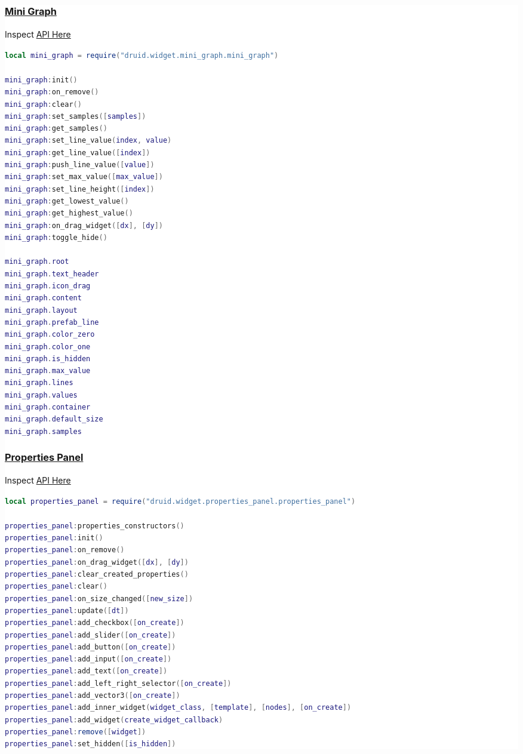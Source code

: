 ### [Mini Graph](widgets/mini_graph_api.md)

Inspect [API Here](widgets/mini_graph_api.md)

```lua
local mini_graph = require("druid.widget.mini_graph.mini_graph")

mini_graph:init()
mini_graph:on_remove()
mini_graph:clear()
mini_graph:set_samples([samples])
mini_graph:get_samples()
mini_graph:set_line_value(index, value)
mini_graph:get_line_value([index])
mini_graph:push_line_value([value])
mini_graph:set_max_value([max_value])
mini_graph:set_line_height([index])
mini_graph:get_lowest_value()
mini_graph:get_highest_value()
mini_graph:on_drag_widget([dx], [dy])
mini_graph:toggle_hide()

mini_graph.root
mini_graph.text_header
mini_graph.icon_drag
mini_graph.content
mini_graph.layout
mini_graph.prefab_line
mini_graph.color_zero
mini_graph.color_one
mini_graph.is_hidden
mini_graph.max_value
mini_graph.lines
mini_graph.values
mini_graph.container
mini_graph.default_size
mini_graph.samples
```

### [Properties Panel](widgets/properties_panel_api.md)

Inspect [API Here](widgets/properties_panel_api.md)

```lua
local properties_panel = require("druid.widget.properties_panel.properties_panel")

properties_panel:properties_constructors()
properties_panel:init()
properties_panel:on_remove()
properties_panel:on_drag_widget([dx], [dy])
properties_panel:clear_created_properties()
properties_panel:clear()
properties_panel:on_size_changed([new_size])
properties_panel:update([dt])
properties_panel:add_checkbox([on_create])
properties_panel:add_slider([on_create])
properties_panel:add_button([on_create])
properties_panel:add_input([on_create])
properties_panel:add_text([on_create])
properties_panel:add_left_right_selector([on_create])
properties_panel:add_vector3([on_create])
properties_panel:add_inner_widget(widget_class, [template], [nodes], [on_create])
properties_panel:add_widget(create_widget_callback)
properties_panel:remove([widget])
properties_panel:set_hidden([is_hidden])
```
